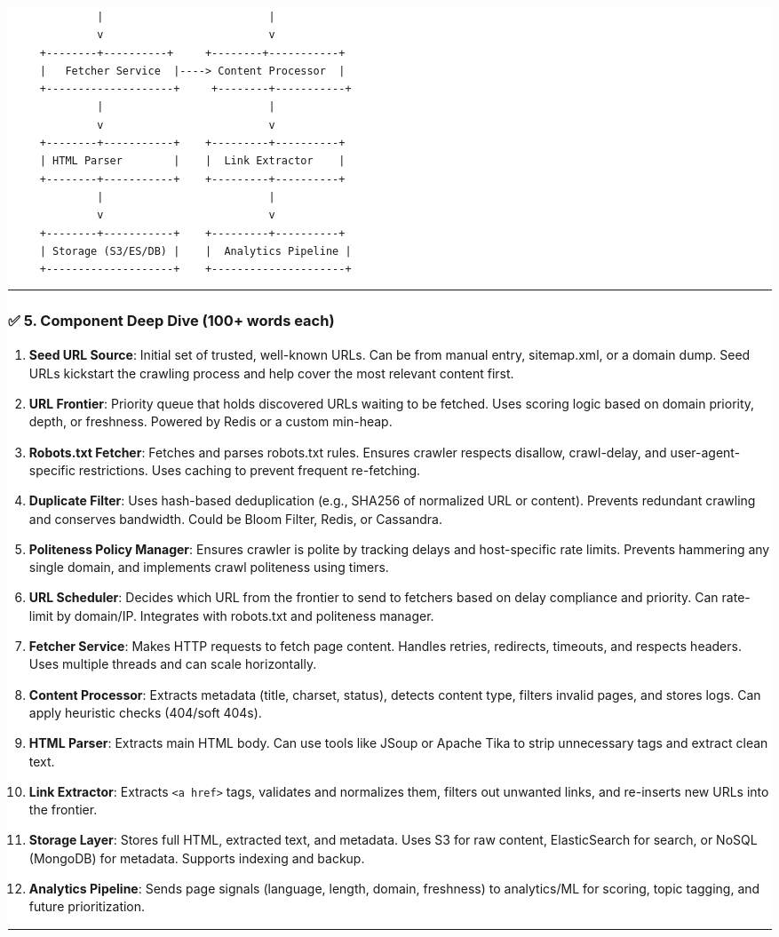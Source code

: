 ```
              |                          |
              v                          v
     +--------+----------+     +--------+-----------+
     |   Fetcher Service  |----> Content Processor  |
     +--------------------+     +--------+-----------+
              |                          |
              v                          v
     +--------+-----------+    +---------+----------+
     | HTML Parser        |    |  Link Extractor    |
     +--------+-----------+    +---------+----------+
              |                          |
              v                          v
     +--------+-----------+    +---------+----------+
     | Storage (S3/ES/DB) |    |  Analytics Pipeline |
     +--------------------+    +---------------------+
```

---

### ✅ 5. Component Deep Dive (100+ words each)

1. **Seed URL Source**: Initial set of trusted, well-known URLs. Can be from manual entry, sitemap.xml, or a domain dump. Seed URLs kickstart the crawling process and help cover the most relevant content first.

2. **URL Frontier**: Priority queue that holds discovered URLs waiting to be fetched. Uses scoring logic based on domain priority, depth, or freshness. Powered by Redis or a custom min-heap.

3. **Robots.txt Fetcher**: Fetches and parses robots.txt rules. Ensures crawler respects disallow, crawl-delay, and user-agent-specific restrictions. Uses caching to prevent frequent re-fetching.

4. **Duplicate Filter**: Uses hash-based deduplication (e.g., SHA256 of normalized URL or content). Prevents redundant crawling and conserves bandwidth. Could be Bloom Filter, Redis, or Cassandra.

5. **Politeness Policy Manager**: Ensures crawler is polite by tracking delays and host-specific rate limits. Prevents hammering any single domain, and implements crawl politeness using timers.

6. **URL Scheduler**: Decides which URL from the frontier to send to fetchers based on delay compliance and priority. Can rate-limit by domain/IP. Integrates with robots.txt and politeness manager.

7. **Fetcher Service**: Makes HTTP requests to fetch page content. Handles retries, redirects, timeouts, and respects headers. Uses multiple threads and can scale horizontally.

8. **Content Processor**: Extracts metadata (title, charset, status), detects content type, filters invalid pages, and stores logs. Can apply heuristic checks (404/soft 404s).

9. **HTML Parser**: Extracts main HTML body. Can use tools like JSoup or Apache Tika to strip unnecessary tags and extract clean text.

10. **Link Extractor**: Extracts `<a href>` tags, validates and normalizes them, filters out unwanted links, and re-inserts new URLs into the frontier.

11. **Storage Layer**: Stores full HTML, extracted text, and metadata. Uses S3 for raw content, ElasticSearch for search, or NoSQL (MongoDB) for metadata. Supports indexing and backup.

12. **Analytics Pipeline**: Sends page signals (language, length, domain, freshness) to analytics/ML for scoring, topic tagging, and future prioritization.

---